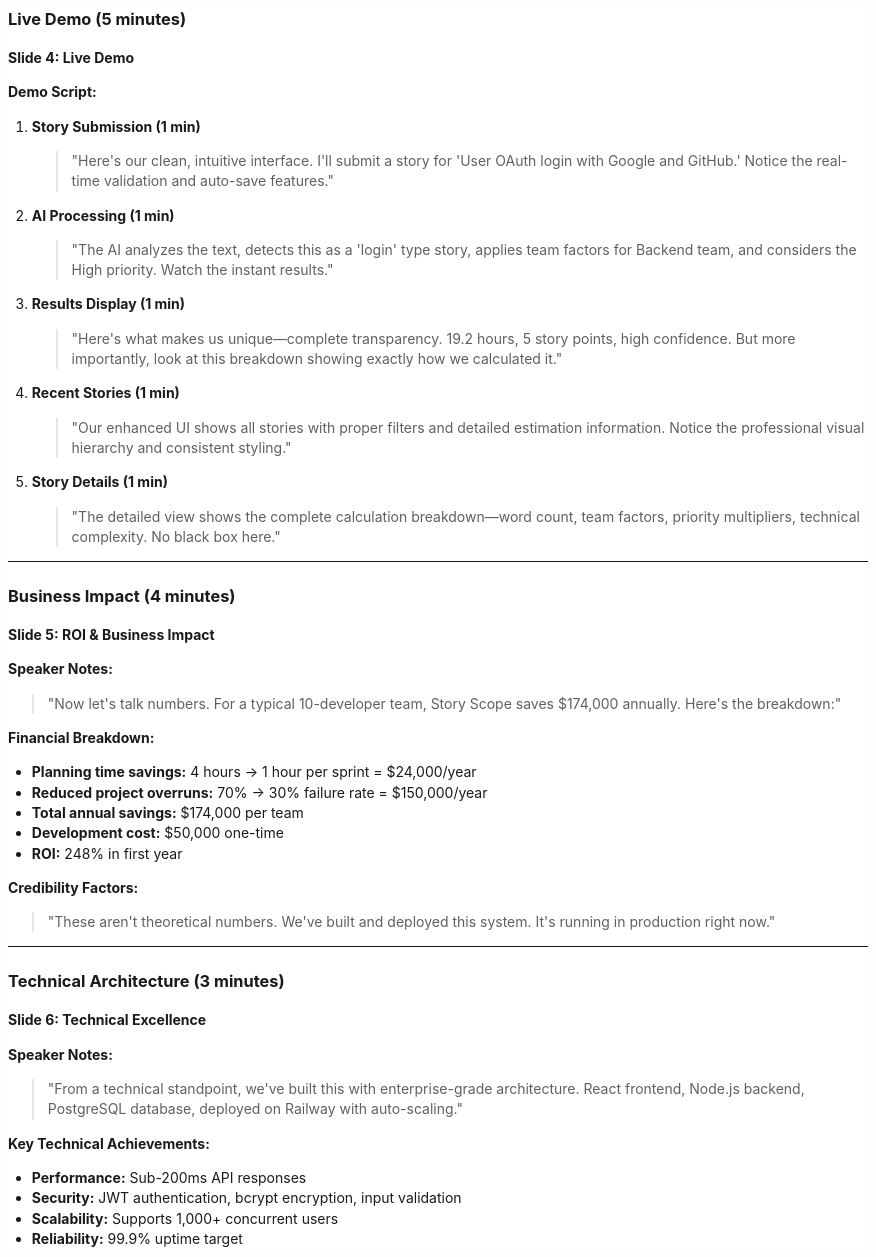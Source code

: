 
### **Live Demo (5 minutes)**
**Slide 4: Live Demo**

**Demo Script:**
1. **Story Submission (1 min)**
   > "Here's our clean, intuitive interface. I'll submit a story for 'User OAuth login with Google and GitHub.' Notice the real-time validation and auto-save features."

2. **AI Processing (1 min)**
   > "The AI analyzes the text, detects this as a 'login' type story, applies team factors for Backend team, and considers the High priority. Watch the instant results."

3. **Results Display (1 min)**
   > "Here's what makes us unique—complete transparency. 19.2 hours, 5 story points, high confidence. But more importantly, look at this breakdown showing exactly how we calculated it."

4. **Recent Stories (1 min)**
   > "Our enhanced UI shows all stories with proper filters and detailed estimation information. Notice the professional visual hierarchy and consistent styling."

5. **Story Details (1 min)**
   > "The detailed view shows the complete calculation breakdown—word count, team factors, priority multipliers, technical complexity. No black box here."

---

### **Business Impact (4 minutes)**
**Slide 5: ROI & Business Impact**

**Speaker Notes:**
> "Now let's talk numbers. For a typical 10-developer team, Story Scope saves $174,000 annually. Here's the breakdown:"

**Financial Breakdown:**
- **Planning time savings:** 4 hours → 1 hour per sprint = $24,000/year
- **Reduced project overruns:** 70% → 30% failure rate = $150,000/year
- **Total annual savings:** $174,000 per team
- **Development cost:** $50,000 one-time
- **ROI:** 248% in first year

**Credibility Factors:**
> "These aren't theoretical numbers. We've built and deployed this system. It's running in production right now."

---

### **Technical Architecture (3 minutes)**
**Slide 6: Technical Excellence**

**Speaker Notes:**
> "From a technical standpoint, we've built this with enterprise-grade architecture. React frontend, Node.js backend, PostgreSQL database, deployed on Railway with auto-scaling."

**Key Technical Achievements:**
- **Performance:** Sub-200ms API responses
- **Security:** JWT authentication, bcrypt encryption, input validation
- **Scalability:** Supports 1,000+ concurrent users
- **Reliability:** 99.9% uptime target
